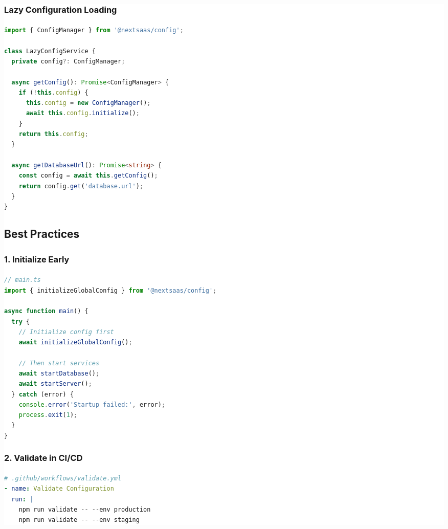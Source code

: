 ### Lazy Configuration Loading

```typescript
import { ConfigManager } from '@nextsaas/config';

class LazyConfigService {
  private config?: ConfigManager;
  
  async getConfig(): Promise<ConfigManager> {
    if (!this.config) {
      this.config = new ConfigManager();
      await this.config.initialize();
    }
    return this.config;
  }
  
  async getDatabaseUrl(): Promise<string> {
    const config = await this.getConfig();
    return config.get('database.url');
  }
}
```

## Best Practices

### 1. Initialize Early

```typescript
// main.ts
import { initializeGlobalConfig } from '@nextsaas/config';

async function main() {
  try {
    // Initialize config first
    await initializeGlobalConfig();
    
    // Then start services
    await startDatabase();
    await startServer();
  } catch (error) {
    console.error('Startup failed:', error);
    process.exit(1);
  }
}
```

### 2. Validate in CI/CD

```yaml
# .github/workflows/validate.yml
- name: Validate Configuration
  run: |
    npm run validate -- --env production
    npm run validate -- --env staging
```
